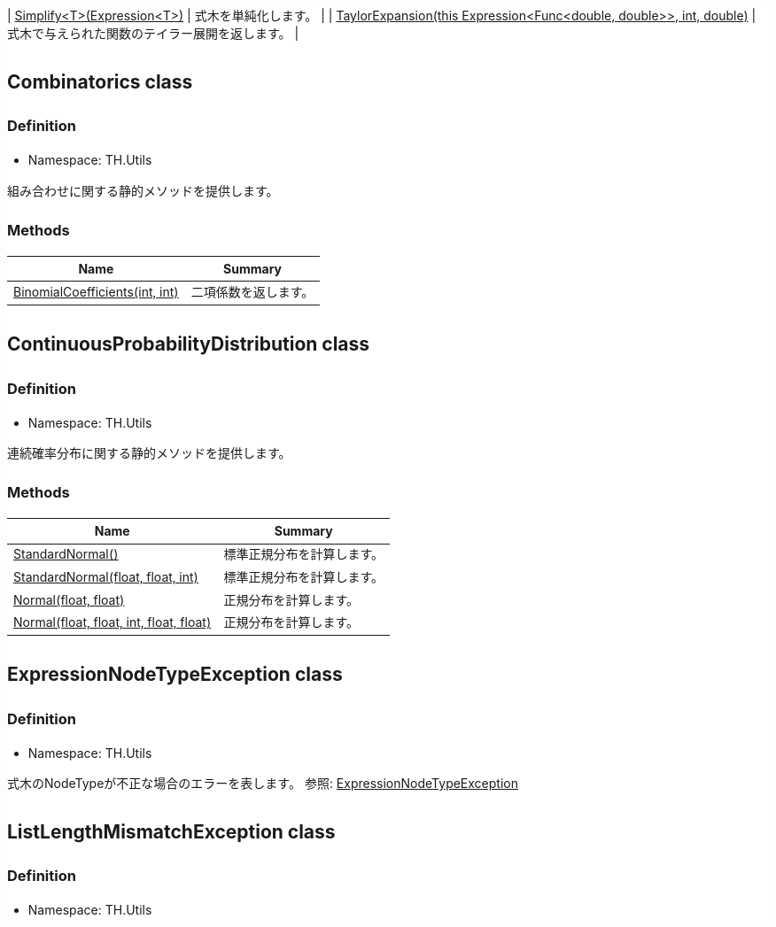 | [Simplify\<T>(Expression\<T>)](/Docs~/doc_Calculus.md#simplifytexpressiont) | 式木を単純化します。 |
| [TaylorExpansion(this Expression<Func<double, double>>, int, double)](/Docs~/doc_Calculus.md#taylorexpansionthis-expressionfuncdouble-double-int-double) | 式木で与えられた関数のテイラー展開を返します。 |




## Combinatorics class
### Definition
- Namespace: TH.Utils

組み合わせに関する静的メソッドを提供します。

### Methods
| Name | Summary |
| ---- | ---- |
| [BinomialCoefficients(int, int)](/Docs~/doc_Combinatorics.md#binomialcoefficientsint-int) | 二項係数を返します。 |




## ContinuousProbabilityDistribution class
### Definition
- Namespace: TH.Utils

連続確率分布に関する静的メソッドを提供します。

### Methods
| Name | Summary |
| ---- | ---- |
| [StandardNormal()](/Docs~/doc_ContinuousProbabilityDistribution.md#standardnormal) | 標準正規分布を計算します。 |
| [StandardNormal(float, float, int)](/Docs~/doc_ContinuousProbabilityDistribution.md#standardnormalfloat-float-int) | 標準正規分布を計算します。 |
| [Normal(float, float)](/Docs~/doc_ContinuousProbabilityDistribution.md#normalfloat-float) | 正規分布を計算します。 |
| [Normal(float, float, int, float, float)](/Docs~/doc_ContinuousProbabilityDistribution.md#normalfloat-float-int-float-float) | 正規分布を計算します。 |




## ExpressionNodeTypeException class
### Definition
- Namespace: TH.Utils

式木のNodeTypeが不正な場合のエラーを表します。
参照: [ExpressionNodeTypeException](/Docs~/doc_Exception.md#expressionnodetypeexception)




## ListLengthMismatchException class
### Definition
- Namespace: TH.Utils
